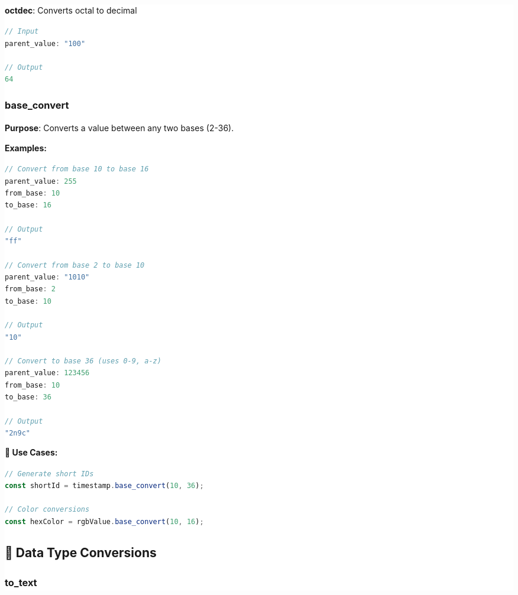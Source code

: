 **octdec**: Converts octal to decimal
```javascript
// Input
parent_value: "100"

// Output
64
```

### base_convert

**Purpose**: Converts a value between any two bases (2-36).

**Examples:**
```javascript
// Convert from base 10 to base 16
parent_value: 255
from_base: 10
to_base: 16

// Output
"ff"

// Convert from base 2 to base 10
parent_value: "1010"
from_base: 2
to_base: 10

// Output
"10"

// Convert to base 36 (uses 0-9, a-z)
parent_value: 123456
from_base: 10
to_base: 36

// Output
"2n9c"
```

**🔗 Use Cases:**
```javascript
// Generate short IDs
const shortId = timestamp.base_convert(10, 36);

// Color conversions
const hexColor = rgbValue.base_convert(10, 16);
```

## 🔄 **Data Type Conversions**

### to_text
